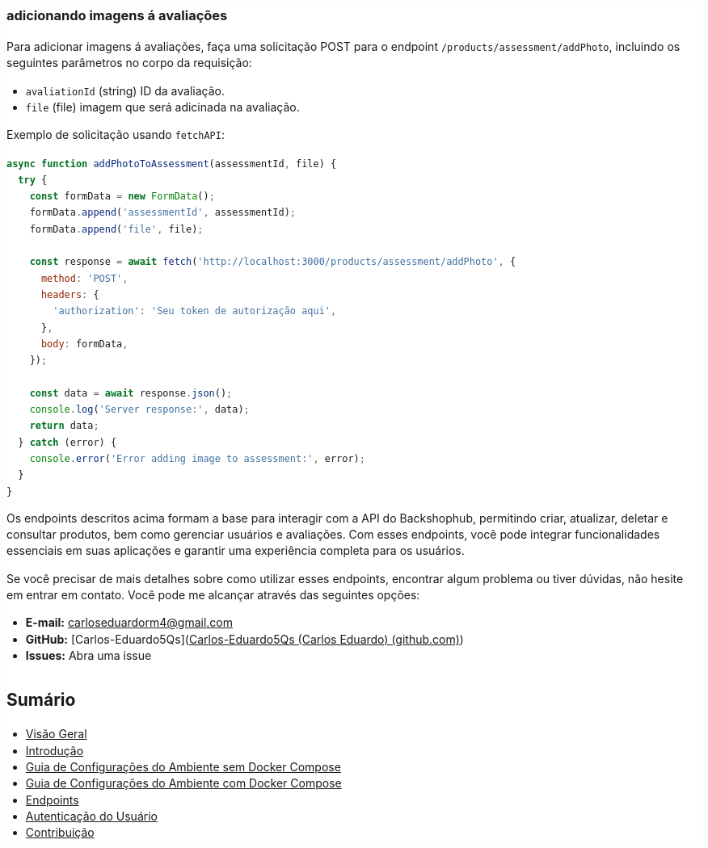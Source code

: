 ### adicionando imagens á avaliações

Para adicionar imagens á avaliações, faça uma solicitação POST para o endpoint `/products/assessment/addPhoto`, incluindo os seguintes parâmetros no corpo da requisição:

- `avaliationId` (string) ID da avaliação.
- `file` (file) imagem que será adicinada na avaliação.

Exemplo de solicitação usando `fetchAPI`:

```javascript
async function addPhotoToAssessment(assessmentId, file) {
  try {
    const formData = new FormData();
    formData.append('assessmentId', assessmentId);
    formData.append('file', file);

    const response = await fetch('http://localhost:3000/products/assessment/addPhoto', {
      method: 'POST',
      headers: {
        'authorization': 'Seu token de autorização aqui',
      },
      body: formData,
    });

    const data = await response.json();
    console.log('Server response:', data);
    return data;
  } catch (error) {
    console.error('Error adding image to assessment:', error);
  }
}
```

Os endpoints descritos acima formam a base para interagir com a API do Backshophub, permitindo criar, atualizar, deletar e consultar produtos, bem como gerenciar usuários e avaliações. Com esses endpoints, você pode integrar funcionalidades essenciais em suas aplicações e garantir uma experiência completa para os usuários.

Se você precisar de mais detalhes sobre como utilizar esses endpoints, encontrar algum problema ou tiver dúvidas, não hesite em entrar em contato. Você pode me alcançar através das seguintes opções:

- **E-mail:** carloseduardorm4@gmail.com
- **GitHub:** [Carlos-Eduardo5Qs]([Carlos-Eduardo5Qs (Carlos Eduardo) (github.com)](https://github.com/Carlos-Eduardo5Qs))
- **Issues:** Abra uma issue
## Sumário

- [Visão Geral](../../README.md)
- [Introdução](../introduction.md)
- [Guia de Configurações do Ambiente sem Docker Compose](../enviromentConfig/defaultEnvironmentConfiguration.md) 
- [Guia de Configurações do Ambiente com Docker Compose](../enviromentConfig/configWithDockerCompose.md)
- [Endpoints](#endpoints)
- [Autenticação do Usuário](./authentication.md)
- [Contribuição](./contribution.md)
